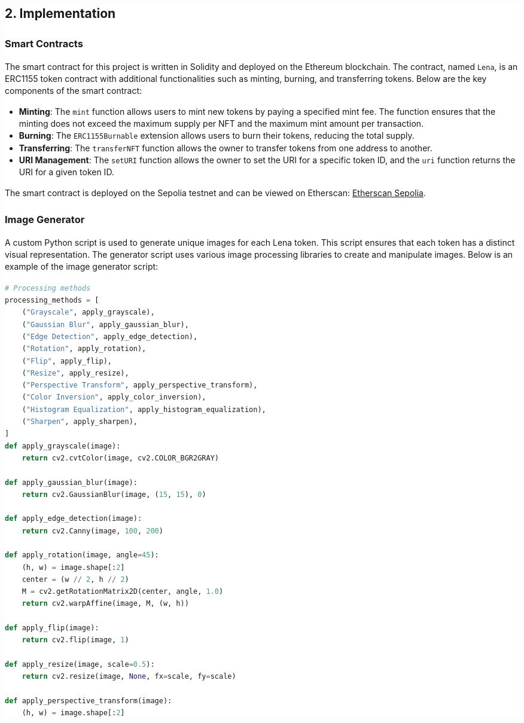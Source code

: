 ## 2. Implementation

### Smart Contracts

The smart contract for this project is written in Solidity and deployed on the Ethereum blockchain. The contract, named `Lena`, is an ERC1155 token contract with additional functionalities such as minting, burning, and transferring tokens. Below are the key components of the smart contract:

- **Minting**: The `mint` function allows users to mint new tokens by paying a specified mint fee. The function ensures that the minting does not exceed the maximum supply per NFT and the maximum mint amount per transaction.
- **Burning**: The `ERC1155Burnable` extension allows users to burn their tokens, reducing the total supply.
- **Transferring**: The `transferNFT` function allows the owner to transfer tokens from one address to another.
- **URI Management**: The `setURI` function allows the owner to set the URI for a specific token ID, and the `uri` function returns the URI for a given token ID.

The smart contract is deployed on the Sepolia testnet and can be viewed on Etherscan: [Etherscan Sepolia](https://sepolia.etherscan.io/address/0x3Af8acd2887A762E8c0151664e683cda8CBe3fA9).

### Image Generator

A custom Python script is used to generate unique images for each Lena token. This script ensures that each token has a distinct visual representation. The generator script uses various image processing libraries to create and manipulate images. Below is an example of the image generator script:

```python
# Processing methods
processing_methods = [
    ("Grayscale", apply_grayscale),
    ("Gaussian Blur", apply_gaussian_blur),
    ("Edge Detection", apply_edge_detection),
    ("Rotation", apply_rotation),
    ("Flip", apply_flip),
    ("Resize", apply_resize),
    ("Perspective Transform", apply_perspective_transform),
    ("Color Inversion", apply_color_inversion),
    ("Histogram Equalization", apply_histogram_equalization),
    ("Sharpen", apply_sharpen),
]
def apply_grayscale(image):
    return cv2.cvtColor(image, cv2.COLOR_BGR2GRAY)

def apply_gaussian_blur(image):
    return cv2.GaussianBlur(image, (15, 15), 0)

def apply_edge_detection(image):
    return cv2.Canny(image, 100, 200)

def apply_rotation(image, angle=45):
    (h, w) = image.shape[:2]
    center = (w // 2, h // 2)
    M = cv2.getRotationMatrix2D(center, angle, 1.0)
    return cv2.warpAffine(image, M, (w, h))

def apply_flip(image):
    return cv2.flip(image, 1)

def apply_resize(image, scale=0.5):
    return cv2.resize(image, None, fx=scale, fy=scale)

def apply_perspective_transform(image):
    (h, w) = image.shape[:2]
```